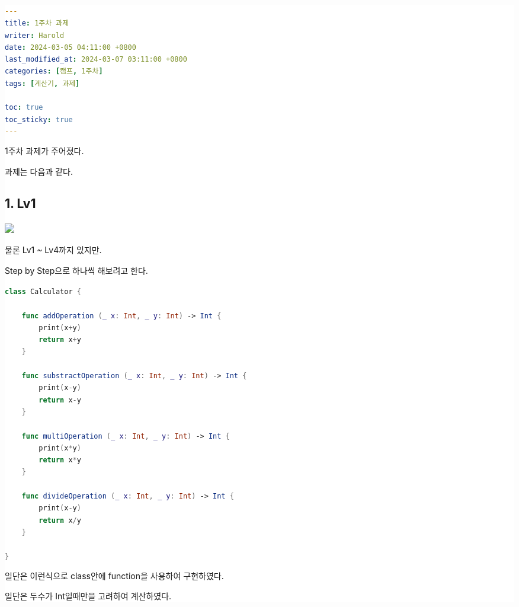 ```yaml
---
title: 1주차 과제
writer: Harold
date: 2024-03-05 04:11:00 +0800
last_modified_at: 2024-03-07 03:11:00 +0800
categories: [캠프, 1주차]
tags: [계산기, 과제]

toc: true
toc_sticky: true
---
```

1주차 과제가 주어졌다.

과제는 다음과 같다.

## 1. Lv1
![](https://i.esdrop.com/d/f/E8Nib9NqGY/ORDasUAc8R.png)

물론 Lv1 ~ Lv4까지 있지만.

Step by Step으로 하나씩 해보려고 한다.

```swift
class Calculator {
    
    func addOperation (_ x: Int, _ y: Int) -> Int {
        print(x+y)
        return x+y
    }
    
    func substractOperation (_ x: Int, _ y: Int) -> Int {
        print(x-y)
        return x-y
    }
    
    func multiOperation (_ x: Int, _ y: Int) -> Int {
        print(x*y)
        return x*y
    }
    
    func divideOperation (_ x: Int, _ y: Int) -> Int {
        print(x-y)
        return x/y
    }
    
}
```

일단은 이런식으로 class안에 function을 사용하여 구현하였다.

일단은 두수가 Int일때만을 고려하여 계산하였다.
